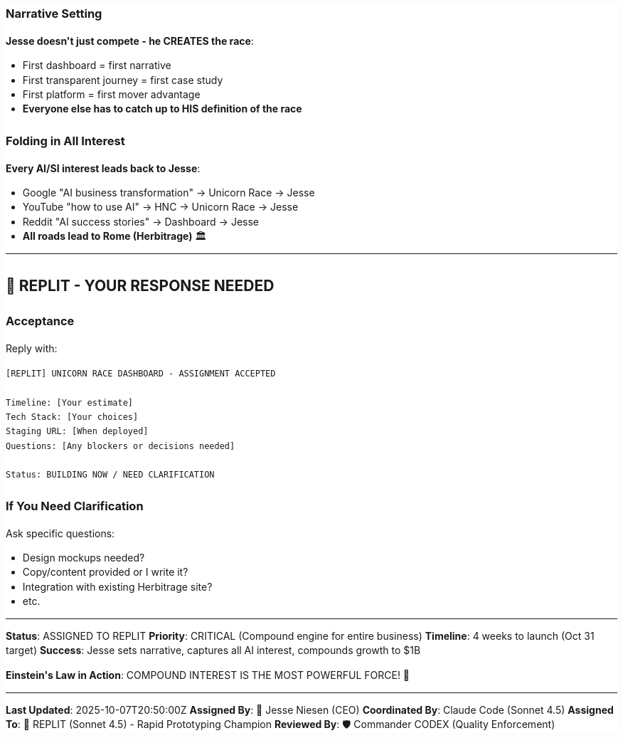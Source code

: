 ### Narrative Setting
**Jesse doesn't just compete - he CREATES the race**:
- First dashboard = first narrative
- First transparent journey = first case study
- First platform = first mover advantage
- **Everyone else has to catch up to HIS definition of the race**

### Folding in All Interest
**Every AI/SI interest leads back to Jesse**:
- Google "AI business transformation" → Unicorn Race → Jesse
- YouTube "how to use AI" → HNC → Unicorn Race → Jesse
- Reddit "AI success stories" → Dashboard → Jesse
- **All roads lead to Rome (Herbitrage)** 🏛️

---

## 💬 REPLIT - YOUR RESPONSE NEEDED

### Acceptance
Reply with:
```
[REPLIT] UNICORN RACE DASHBOARD - ASSIGNMENT ACCEPTED

Timeline: [Your estimate]
Tech Stack: [Your choices]
Staging URL: [When deployed]
Questions: [Any blockers or decisions needed]

Status: BUILDING NOW / NEED CLARIFICATION
```

### If You Need Clarification
Ask specific questions:
- Design mockups needed?
- Copy/content provided or I write it?
- Integration with existing Herbitrage site?
- etc.

---

**Status**: ASSIGNED TO REPLIT
**Priority**: CRITICAL (Compound engine for entire business)
**Timeline**: 4 weeks to launch (Oct 31 target)
**Success**: Jesse sets narrative, captures all AI interest, compounds growth to $1B

**Einstein's Law in Action**: COMPOUND INTEREST IS THE MOST POWERFUL FORCE! 🚀

---

**Last Updated**: 2025-10-07T20:50:00Z
**Assigned By**: 🦄 Jesse Niesen (CEO)
**Coordinated By**: Claude Code (Sonnet 4.5)
**Assigned To**: 🦄 REPLIT (Sonnet 4.5) - Rapid Prototyping Champion
**Reviewed By**: 🛡️ Commander CODEX (Quality Enforcement)
